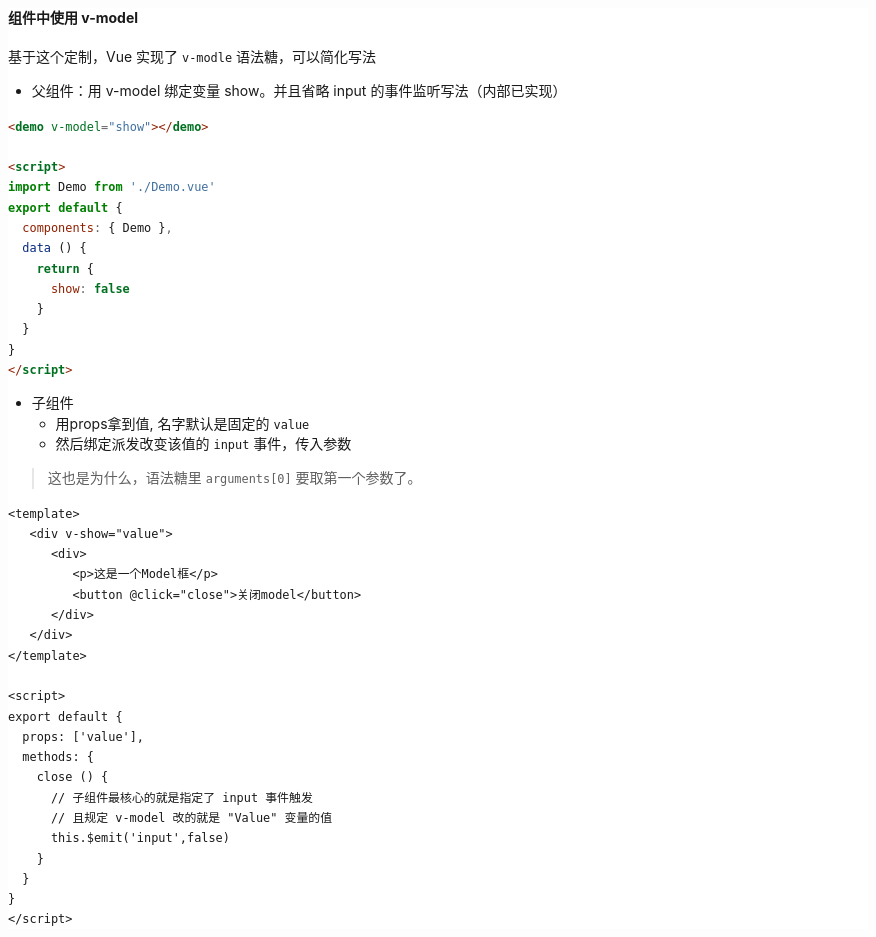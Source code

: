 

#### 组件中使用 v-model

基于这个定制，Vue 实现了 `v-modle` 语法糖，可以简化写法

- 父组件：用 v-model 绑定变量 show。并且省略 input 的事件监听写法（内部已实现）

```html
<demo v-model="show"></demo>

<script>
import Demo from './Demo.vue'
export default {
  components: { Demo },
  data () {
    return {
      show: false
    }
  }
}
</script>
```

- 子组件
  - 用props拿到值, 名字默认是固定的 `value`
  - 然后绑定派发改变该值的 `input` 事件，传入参数

>  这也是为什么，语法糖里 `arguments[0]` 要取第一个参数了。

```vue
<template>
   <div v-show="value">
      <div>
         <p>这是一个Model框</p>
         <button @click="close">关闭model</button>
      </div>
   </div>
</template>

<script>
export default {
  props: ['value'],
  methods: {
    close () {
      // 子组件最核心的就是指定了 input 事件触发
      // 且规定 v-model 改的就是 "Value" 变量的值
      this.$emit('input',false)
    }
  }
}
</script>
```


